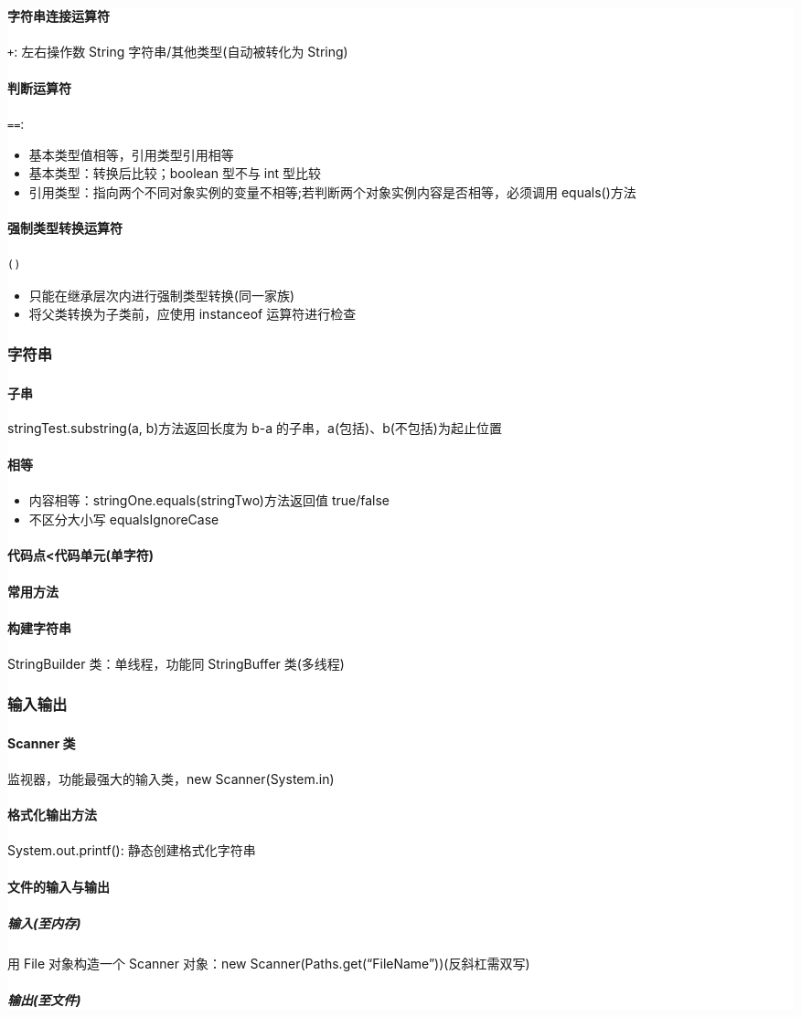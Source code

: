 #### 字符串连接运算符

`+`: 左右操作数 String 字符串/其他类型(自动被转化为 String)

#### 判断运算符

`==`:

- 基本类型值相等，引用类型引用相等
- 基本类型：转换后比较；boolean 型不与 int 型比较
- 引用类型：指向两个不同对象实例的变量不相等;若判断两个对象实例内容是否相等，必须调用 equals()方法

#### 强制类型转换运算符

`()`

- 只能在继承层次内进行强制类型转换(同一家族)
- 将父类转换为子类前，应使用 instanceof 运算符进行检查

### 字符串

#### 子串

stringTest.substring(a, b)方法返回长度为 b-a 的子串，a(包括)、b(不包括)为起止位置

#### 相等

- 内容相等：stringOne.equals(stringTwo)方法返回值 true/false
- 不区分大小写 equalsIgnoreCase

#### 代码点<代码单元(单字符)

#### 常用方法

#### 构建字符串

StringBuilder 类：单线程，功能同 StringBuffer 类(多线程)

### 输入输出

#### Scanner 类

监视器，功能最强大的输入类，new Scanner(System.in)

#### 格式化输出方法

System.out.printf(): 静态创建格式化字符串

#### 文件的输入与输出

##### 输入(至内存)

用 File 对象构造一个 Scanner 对象：new Scanner(Paths.get(“FileName”))(反斜杠需双写)

##### 输出(至文件)
